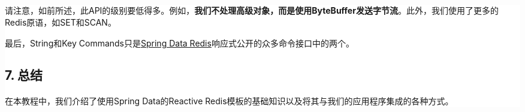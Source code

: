 请注意，如前所述，此API的级别要低得多。例如，**我们不处理高级对象，而是使用ByteBuffer发送字节流**。此外，我们使用了更多的Redis原语，如SET和SCAN。

最后，String和Key Commands只是[Spring Data Redis](https://docs.spring.io/spring-data/redis/docs/current/api/org/springframework/data/redis/connection/package-summary.html)响应式公开的众多命令接口中的两个。

## 7. 总结

在本教程中，我们介绍了使用Spring Data的Reactive Redis模板的基础知识以及将其与我们的应用程序集成的各种方式。